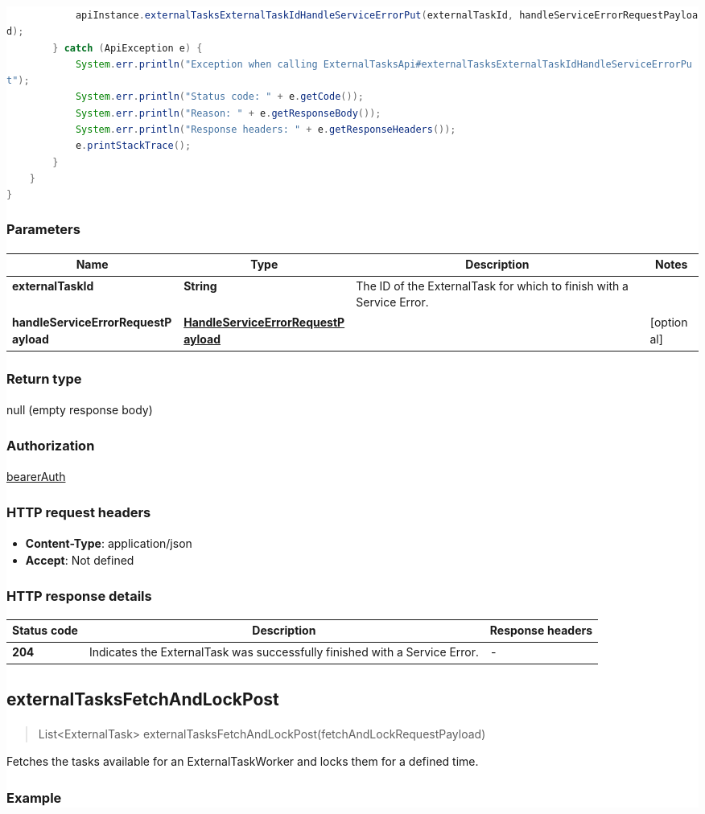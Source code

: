 ```java
            apiInstance.externalTasksExternalTaskIdHandleServiceErrorPut(externalTaskId, handleServiceErrorRequestPayload);
        } catch (ApiException e) {
            System.err.println("Exception when calling ExternalTasksApi#externalTasksExternalTaskIdHandleServiceErrorPut");
            System.err.println("Status code: " + e.getCode());
            System.err.println("Reason: " + e.getResponseBody());
            System.err.println("Response headers: " + e.getResponseHeaders());
            e.printStackTrace();
        }
    }
}
```

### Parameters


Name | Type | Description  | Notes
------------- | ------------- | ------------- | -------------
 **externalTaskId** | **String**| The ID of the ExternalTask for which to finish with a Service Error. |
 **handleServiceErrorRequestPayload** | [**HandleServiceErrorRequestPayload**](HandleServiceErrorRequestPayload.md)|  | [optional]

### Return type

null (empty response body)

### Authorization

[bearerAuth](../README.md#bearerAuth)

### HTTP request headers

- **Content-Type**: application/json
- **Accept**: Not defined

### HTTP response details
| Status code | Description | Response headers |
|-------------|-------------|------------------|
| **204** | Indicates the ExternalTask was successfully finished with a Service Error. |  -  |


## externalTasksFetchAndLockPost

> List&lt;ExternalTask&gt; externalTasksFetchAndLockPost(fetchAndLockRequestPayload)



Fetches the tasks available for an ExternalTaskWorker and locks them for a defined time.

### Example
